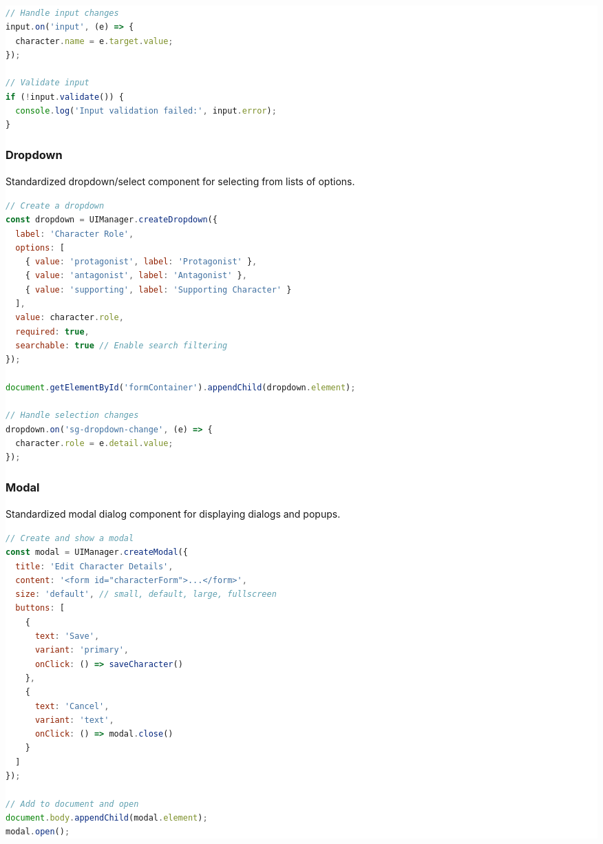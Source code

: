 ```javascript
// Handle input changes
input.on('input', (e) => {
  character.name = e.target.value;
});

// Validate input
if (!input.validate()) {
  console.log('Input validation failed:', input.error);
}
```

### Dropdown

Standardized dropdown/select component for selecting from lists of options.

```javascript
// Create a dropdown
const dropdown = UIManager.createDropdown({
  label: 'Character Role',
  options: [
    { value: 'protagonist', label: 'Protagonist' },
    { value: 'antagonist', label: 'Antagonist' },
    { value: 'supporting', label: 'Supporting Character' }
  ],
  value: character.role,
  required: true,
  searchable: true // Enable search filtering
});

document.getElementById('formContainer').appendChild(dropdown.element);

// Handle selection changes
dropdown.on('sg-dropdown-change', (e) => {
  character.role = e.detail.value;
});
```

### Modal

Standardized modal dialog component for displaying dialogs and popups.

```javascript
// Create and show a modal
const modal = UIManager.createModal({
  title: 'Edit Character Details',
  content: '<form id="characterForm">...</form>',
  size: 'default', // small, default, large, fullscreen
  buttons: [
    {
      text: 'Save',
      variant: 'primary',
      onClick: () => saveCharacter()
    },
    {
      text: 'Cancel',
      variant: 'text',
      onClick: () => modal.close()
    }
  ]
});

// Add to document and open
document.body.appendChild(modal.element);
modal.open();

```